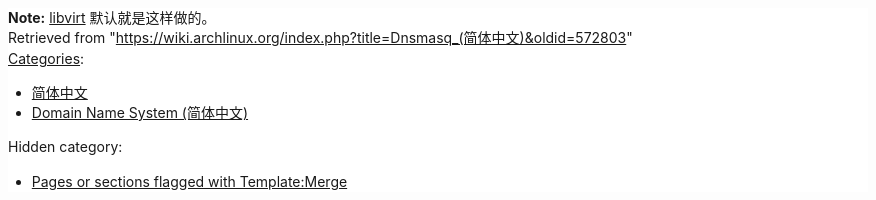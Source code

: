 </pre>
<div class="archwiki-template-box archwiki-template-box-note"><strong>Note:</strong> <a href="/index.php/Libvirt" title="Libvirt">libvirt</a> 默认就是这样做的。</div>




</div></div>

<div class="printfooter">Retrieved from "<a dir="ltr" href="https://wiki.archlinux.org/index.php?title=Dnsmasq_(简体中文)&amp;oldid=572803">https://wiki.archlinux.org/index.php?title=Dnsmasq_(简体中文)&amp;oldid=572803</a>"</div>

<div id="catlinks" class="catlinks" data-mw="interface"><div id="mw-normal-catlinks" class="mw-normal-catlinks"><a href="/index.php/Special:Categories" title="Special:Categories">Categories</a>: <ul><li><a href="/index.php/Category:%E7%AE%80%E4%BD%93%E4%B8%AD%E6%96%87" title="Category:简体中文">简体中文</a></li><li><a href="/index.php/Category:Domain_Name_System_(%E7%AE%80%E4%BD%93%E4%B8%AD%E6%96%87)" title="Category:Domain Name System (简体中文)">Domain Name System (简体中文)</a></li></ul></div><div id="mw-hidden-catlinks" class="mw-hidden-catlinks mw-hidden-cats-hidden">Hidden category: <ul><li><a href="/index.php/Category:Pages_or_sections_flagged_with_Template:Merge" title="Category:Pages or sections flagged with Template:Merge">Pages or sections flagged with Template:Merge</a></li></ul></div></div>
<div class="visualClear"></div>

</div>
</div>
